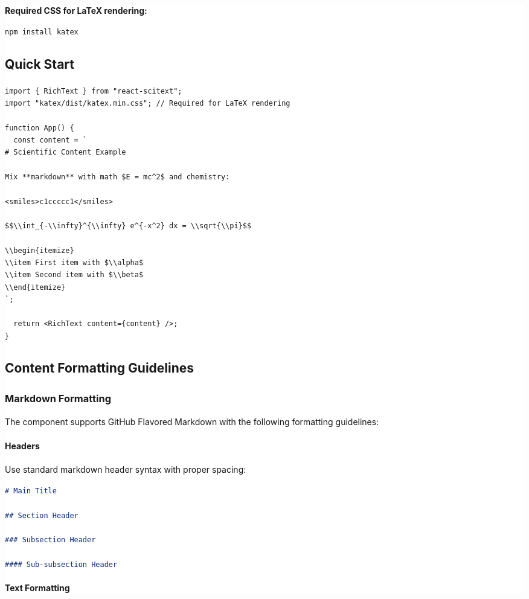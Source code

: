 **Required CSS for LaTeX rendering:**

```bash
npm install katex
```

## Quick Start

```tsx
import { RichText } from "react-scitext";
import "katex/dist/katex.min.css"; // Required for LaTeX rendering

function App() {
  const content = `
# Scientific Content Example

Mix **markdown** with math $E = mc^2$ and chemistry:

<smiles>c1ccccc1</smiles>

$$\\int_{-\\infty}^{\\infty} e^{-x^2} dx = \\sqrt{\\pi}$$

\\begin{itemize}
\\item First item with $\\alpha$
\\item Second item with $\\beta$
\\end{itemize}
`;

  return <RichText content={content} />;
}
```

## Content Formatting Guidelines

### Markdown Formatting

The component supports GitHub Flavored Markdown with the following formatting guidelines:

#### Headers

Use standard markdown header syntax with proper spacing:

```markdown
# Main Title

## Section Header

### Subsection Header

#### Sub-subsection Header
```

#### Text Formatting
